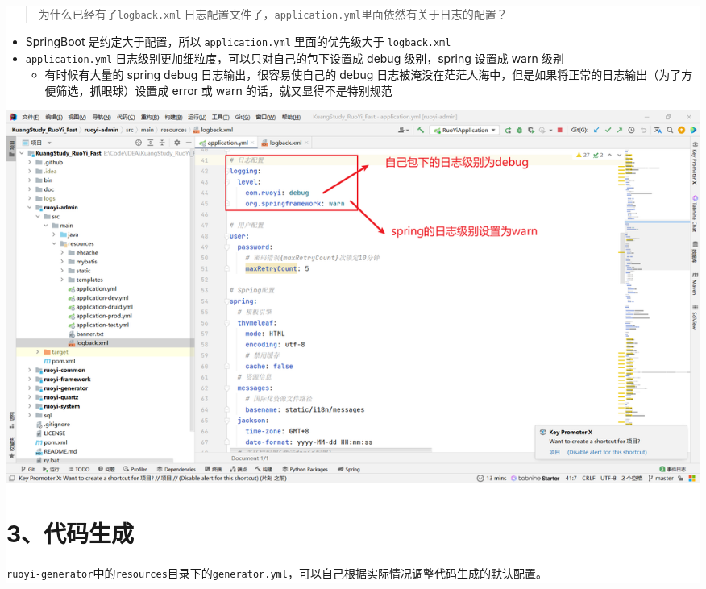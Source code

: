 



> 为什么已经有了`logback.xml` 日志配置文件了，`application.yml`里面依然有关于日志的配置？

- SpringBoot 是约定大于配置，所以 `application.yml` 里面的优先级大于 `logback.xml` 
- `application.yml` 日志级别更加细粒度，可以只对自己的包下设置成 debug 级别，spring 设置成 warn 级别
  - 有时候有大量的 spring debug 日志输出，很容易使自己的 debug 日志被淹没在茫茫人海中，但是如果将正常的日志输出（为了方便筛选，抓眼球）设置成 error 或 warn 的话，就又显得不是特别规范

![](若依不分离(二).assets/15.png)







# 3、代码生成

`ruoyi-generator`中的`resources`目录下的`generator.yml`，可以自己根据实际情况调整代码生成的默认配置。
